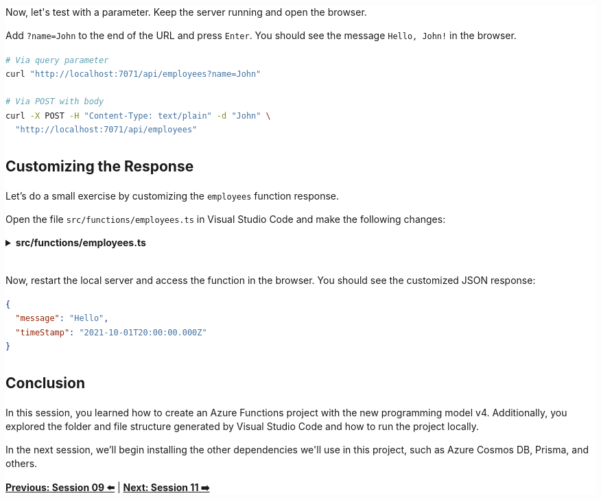 Now, let's test with a parameter. Keep the server running and open the browser.

Add `?name=John` to the end of the URL and press `Enter`. You should see the message `Hello, John!` in the browser.

```bash
# Via query parameter
curl "http://localhost:7071/api/employees?name=John"

# Via POST with body
curl -X POST -H "Content-Type: text/plain" -d "John" \
  "http://localhost:7071/api/employees"
```

## Customizing the Response

Let’s do a small exercise by customizing the `employees` function response.

Open the file `src/functions/employees.ts` in Visual Studio Code and make the following changes:

<details><summary><b>src/functions/employees.ts</b></summary></details>
<br/>

Now, restart the local server and access the function in the browser. You should see the customized JSON response:

```json
{
  "message": "Hello",
  "timeStamp": "2021-10-01T20:00:00.000Z"
}
```

## Conclusion

In this session, you learned how to create an Azure Functions project with the new programming model v4. Additionally, you explored the folder and file structure generated by Visual Studio Code and how to run the project locally.

In the next session, we’ll begin installing the other dependencies we'll use in this project, such as Azure Cosmos DB, Prisma, and others.

**[Previous: Session 09 ⬅️](09-session.md)** | **[Next: Session 11 ➡️](11-session.md)**